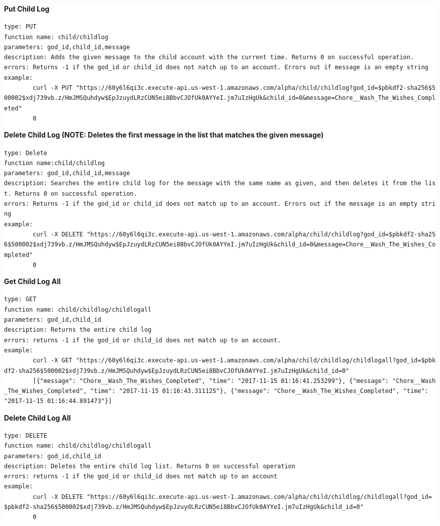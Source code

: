 **Put Child Log**

	type: PUT
	function name: child/childlog
	parameters: god_id,child_id,message
	description: Adds the given message to the child account with the current time. Returns 0 on successful operation.
	errors: Returns -1 if the god_id or child_id does not natch up to an account. Errors out if message is an empty string
	example:
			curl -X PUT "https://60y6l6qi3c.execute-api.us-west-1.amazonaws.com/alpha/child/childlog?god_id=$pbkdf2-sha256$500002$xdj739vb.z/HmJMSQuhdyw$EpJzuydLRzCUN5ei8BbvCJOfUk0AYYeI.jm7uIzHgUk&child_id=0&message=Chore__Wash_The_Wishes_Completed"
			0

**Delete Child Log (NOTE: Deletes the first message in the list that matches the given message)**

	type: Delete
	function name:child/childlog
	parameters: god_id,child_id,message
	description: Searches the entire child log for the message with the same name as given, and then deletes it from the list. Returns 0 on successful operation.
	errors: Returns -1 if the god_id or child_id does not match up to an account. Errors out if the message is an empty string
	example:
			curl -X DELETE "https://60y6l6qi3c.execute-api.us-west-1.amazonaws.com/alpha/child/childlog?god_id=$pbkdf2-sha256$500002$xdj739vb.z/HmJMSQuhdyw$EpJzuydLRzCUN5ei8BbvCJOfUk0AYYeI.jm7uIzHgUk&child_id=0&message=Chore__Wash_The_Wishes_Completed"
			0

**Get Child Log All**

	type: GET
	function name: child/childlog/childlogall
	parameters: god_id,child_id
	description: Returns the entire child log
	errors: returns -1 if the god_id or child_id does not match up to an account.
	example:
			curl -X GET "https://60y6l6qi3c.execute-api.us-west-1.amazonaws.com/alpha/child/childlog/childlogall?god_id=$pbkdf2-sha256$500002$xdj739vb.z/HmJMSQuhdyw$EpJzuydLRzCUN5ei8BbvCJOfUk0AYYeI.jm7uIzHgUk&child_id=0"
			[{"message": "Chore__Wash_The_Wishes_Completed", "time": "2017-11-15 01:16:41.253299"}, {"message": "Chore__Wash_The_Wishes_Completed", "time": "2017-11-15 01:16:43.311125"}, {"message": "Chore__Wash_The_Wishes_Completed", "time": "2017-11-15 01:16:44.891473"}]

**Delete Child Log All**

	type: DELETE
	function name: child/childlog/childlogall
	parameters: god_id,child_id
	description: Deletes the entire child log list. Returns 0 on successful operation
	errors: returns -1 if the god_id or child_id does not match up to an account
	example:
			curl -X DELETE "https://60y6l6qi3c.execute-api.us-west-1.amazonaws.com/alpha/child/childlog/childlogall?god_id=$pbkdf2-sha256$500002$xdj739vb.z/HmJMSQuhdyw$EpJzuydLRzCUN5ei8BbvCJOfUk0AYYeI.jm7uIzHgUk&child_id=0"
			0

